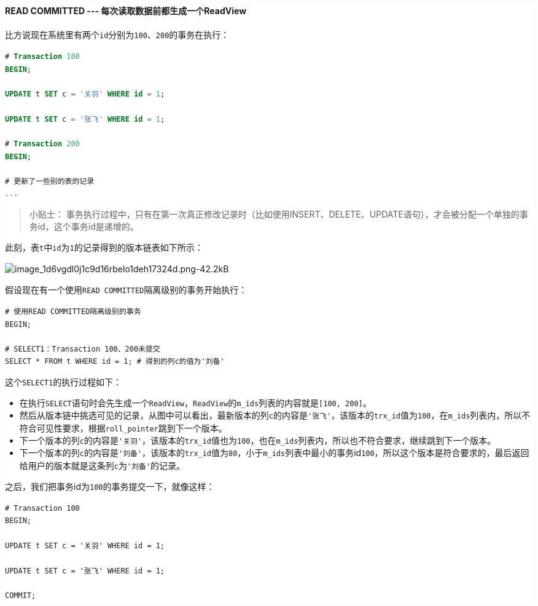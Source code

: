 #### READ COMMITTED --- 每次读取数据前都生成一个ReadView

比方说现在系统里有两个`id`分别为`100`、`200`的事务在执行：

```sql
# Transaction 100
BEGIN;

UPDATE t SET c = '关羽' WHERE id = 1;

UPDATE t SET c = '张飞' WHERE id = 1;

# Transaction 200
BEGIN;

# 更新了一些别的表的记录
...
```

> 小贴士： 事务执行过程中，只有在第一次真正修改记录时（比如使用INSERT、DELETE、UPDATE语句），才会被分配一个单独的事务id，这个事务id是递增的。

此刻，表`t`中`id`为`1`的记录得到的版本链表如下所示：



![image_1d6vgdl0j1c9d16rbelo1deh17324d.png-42.2kB](E:\learn\git\repository\笔记\java-note\mysql\img\169bf19852d16845)



假设现在有一个使用`READ COMMITTED`隔离级别的事务开始执行：

```
# 使用READ COMMITTED隔离级别的事务
BEGIN;

# SELECT1：Transaction 100、200未提交
SELECT * FROM t WHERE id = 1; # 得到的列c的值为'刘备'

```

这个`SELECT1`的执行过程如下：

- 在执行`SELECT`语句时会先生成一个`ReadView`，`ReadView`的`m_ids`列表的内容就是`[100, 200]`。
- 然后从版本链中挑选可见的记录，从图中可以看出，最新版本的列`c`的内容是`'张飞'`，该版本的`trx_id`值为`100`，在`m_ids`列表内，所以不符合可见性要求，根据`roll_pointer`跳到下一个版本。
- 下一个版本的列`c`的内容是`'关羽'`，该版本的`trx_id`值也为`100`，也在`m_ids`列表内，所以也不符合要求，继续跳到下一个版本。
- 下一个版本的列`c`的内容是`'刘备'`，该版本的`trx_id`值为`80`，小于`m_ids`列表中最小的事务id`100`，所以这个版本是符合要求的，最后返回给用户的版本就是这条列`c`为`'刘备'`的记录。

之后，我们把事务id为`100`的事务提交一下，就像这样：

```
# Transaction 100
BEGIN;

UPDATE t SET c = '关羽' WHERE id = 1;

UPDATE t SET c = '张飞' WHERE id = 1;

COMMIT;

```
